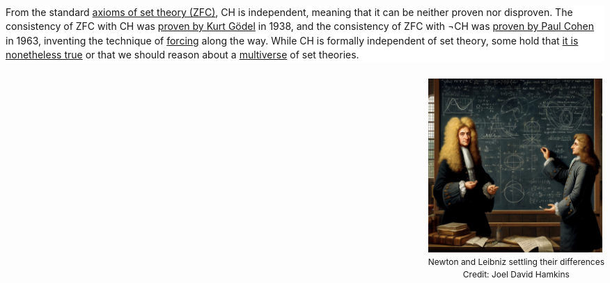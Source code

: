 From the standard [axioms of set theory (ZFC)](https://en.wikipedia.org/wiki/Zermelo–Fraenkel_set_theory), CH is independent, meaning that it can be neither proven nor disproven. The consistency of ZFC with CH was [proven by Kurt Gödel](https://plato.stanford.edu/entries/goedel/#ConConHypAxiCho) in 1938, and the consistency of ZFC with $\neg$CH was [proven by Paul Cohen](https://en.wikipedia.org/wiki/Paul_Cohen#Continuum_hypothesis) in 1963, inventing the technique of [forcing](https://en.wikipedia.org/wiki/Forcing_(mathematics)) along the way. While CH is formally independent of set theory, some hold that [it is nonetheless true](https://en.wikipedia.org/wiki/Continuum_hypothesis#Arguments_for_and_against_the_continuum_hypothesis) or that we should reason about a [multiverse](https://en.wikipedia.org/wiki/Multiverse_(set_theory)) of set theories.

<figure style="float: right; display: inline-block; margin: 10px 0px 0px 10px">
    <img width="250" height="250" src="/images/blog/interesting_articles_2024/newtonLeibniz.png"/>
    <figcaption style="text-align: center; font-size: 12px;">Newton and Leibniz settling their differences<br/>Credit: Joel David Hamkins</figcaption>
</figure>
